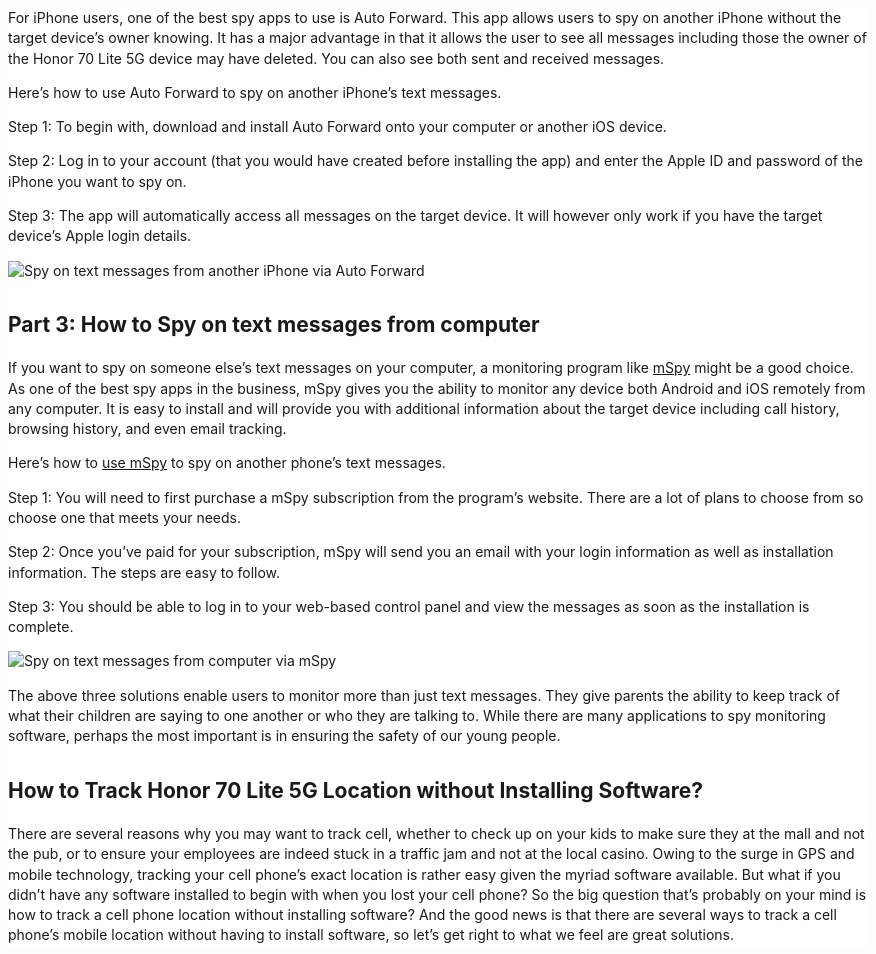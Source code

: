 For iPhone users, one of the best spy apps to use is Auto Forward. This app allows users to spy on another iPhone without the target device’s owner knowing. It has a major advantage in that it allows the user to see all messages including those the owner of the Honor 70 Lite 5G device may have deleted. You can also see both sent and received messages.

Here’s how to use Auto Forward to spy on another iPhone’s text messages.

Step 1: To begin with, download and install Auto Forward onto your computer or another iOS device.

Step 2: Log in to your account (that you would have created before installing the app) and enter the Apple ID and password of the iPhone you want to spy on.

Step 3: The app will automatically access all messages on the target device. It will however only work if you have the target device’s Apple login details.

![Spy on text messages from another iPhone via Auto Forward](https://images.wondershare.com/drfone/article/2017/10/15074689453332.jpg)

## Part 3: How to Spy on text messages from computer

If you want to spy on someone else’s text messages on your computer, a monitoring program like [mSpy](http://mspy.go2cloud.org/SH7G6) might be a good choice. As one of the best spy apps in the business, mSpy gives you the ability to monitor any device both Android and iOS remotely from any computer. It is easy to install and will provide you with additional information about the target device including call history, browsing history, and even email tracking.

Here’s how to [use mSpy](http://mspy.go2cloud.org/SH7G6) to spy on another phone’s text messages.

Step 1: You will need to first purchase a mSpy subscription from the program’s website. There are a lot of plans to choose from so choose one that meets your needs.

Step 2: Once you’ve paid for your subscription, mSpy will send you an email with your login information as well as installation information. The steps are easy to follow.

Step 3: You should be able to log in to your web-based control panel and view the messages as soon as the installation is complete.

![Spy on text messages from computer via mSpy](https://images.wondershare.com/drfone/article/2017/10/15074696134452.jpg)

The above three solutions enable users to monitor more than just text messages. They give parents the ability to keep track of what their children are saying to one another or who they are talking to. While there are many applications to spy monitoring software, perhaps the most important is in ensuring the safety of our young people.

## How to Track Honor 70 Lite 5G Location without Installing Software?

There are several reasons why you may want to track cell, whether to check up on your kids to make sure they at the mall and not the pub, or to ensure your employees are indeed stuck in a traffic jam and not at the local casino. Owing to the surge in GPS and mobile technology, tracking your cell phone’s exact location is rather easy given the myriad software available. But what if you didn’t have any software installed to begin with when you lost your cell phone? So the big question that’s probably on your mind is how to track a cell phone location without installing software? And the good news is that there are several ways to track a cell phone’s mobile location without having to install software, so let’s get right to what we feel are great solutions.
